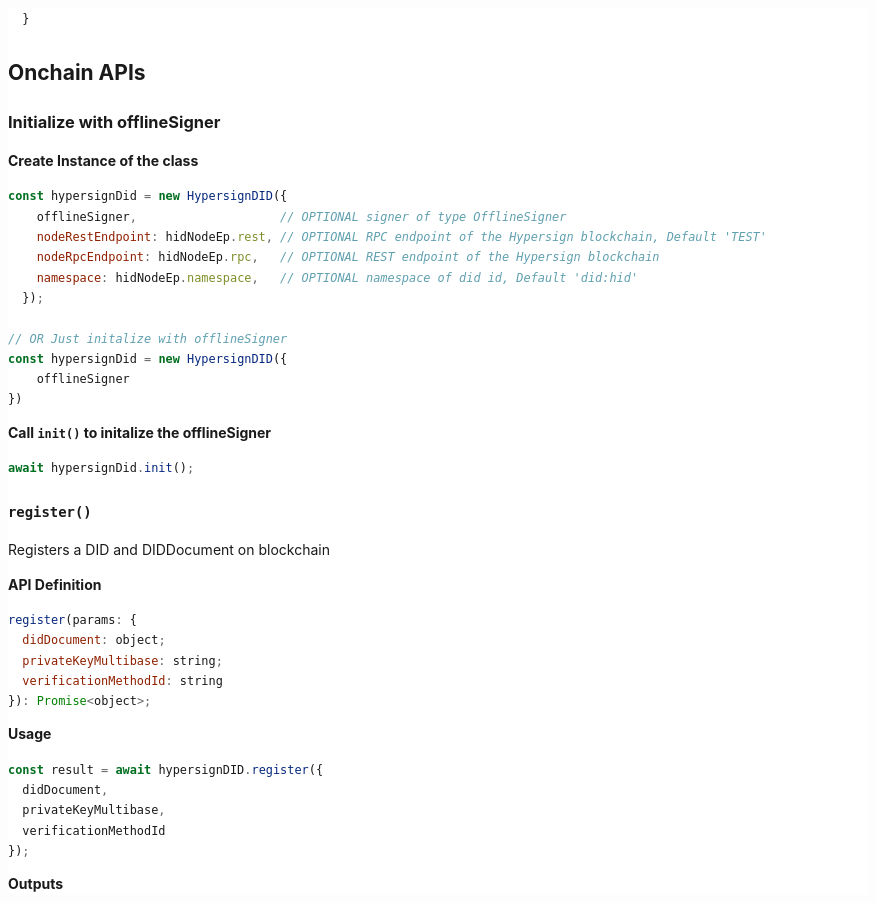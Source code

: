 ```javascript
  }
```

## Onchain APIs

### Initialize with offlineSigner

**Create Instance of the class**

```javascript
const hypersignDid = new HypersignDID({
    offlineSigner,                    // OPTIONAL signer of type OfflineSigner
    nodeRestEndpoint: hidNodeEp.rest, // OPTIONAL RPC endpoint of the Hypersign blockchain, Default 'TEST'
    nodeRpcEndpoint: hidNodeEp.rpc,   // OPTIONAL REST endpoint of the Hypersign blockchain
    namespace: hidNodeEp.namespace,   // OPTIONAL namespace of did id, Default 'did:hid'
  });

// OR Just initalize with offlineSigner
const hypersignDid = new HypersignDID({
    offlineSigner
})
```

**Call `init()` to initalize the offlineSigner**

```javascript
await hypersignDid.init();
```

### `register()`

Registers a DID and DIDDocument on blockchain

**API Definition**

```javascript
register(params: { 
  didDocument: object; 
  privateKeyMultibase: string; 
  verificationMethodId: string
}): Promise<object>;
```

**Usage**

```javascript
const result = await hypersignDID.register({ 
  didDocument, 
  privateKeyMultibase, 
  verificationMethodId
});
```

**Outputs**
